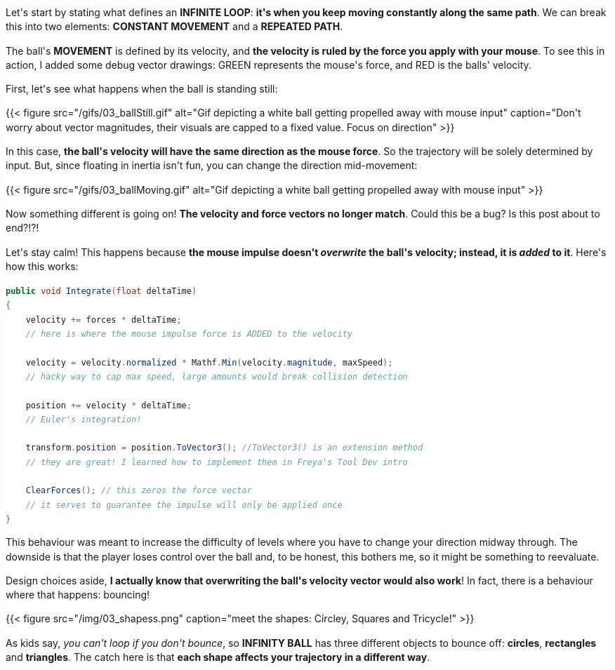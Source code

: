 Let's start by stating what defines an **INFINITE LOOP**: **it's when you keep moving constantly along the same path**. We can break this into two elements: **CONSTANT MOVEMENT** and a **REPEATED PATH**.

The ball's **MOVEMENT** is defined by its velocity, and **the velocity is ruled by the force you apply with your mouse**. To see this in action, I added some debug vector drawings: GREEN represents the mouse's force, and RED is the balls' velocity.

First, let's see what happens when the ball is standing still:

{{< figure src="/gifs/03_ballStill.gif" alt="Gif depicting a white ball getting propelled away with mouse input" caption="Don't worry about vector magnitudes, their visuals are capped to a fixed value. Focus on direction" >}}

In this case, **the ball's velocity will have the same direction as the mouse force**. So the trajectory will be solely determined by input. But, since floating in inertia isn't fun, you can change the direction mid-movement:

{{< figure src="/gifs/03_ballMoving.gif" alt="Gif depicting a white ball getting propelled away with mouse input" >}}

Now something different is going on! **The velocity and force vectors no longer match**. Could this be a bug? Is this post about to end?!?!

Let's stay calm! This happens because **the mouse impulse doesn't _overwrite_ the ball's velocity; instead, it is _added_ to it**. Here's how this works:

```c#
public void Integrate(float deltaTime) 
{
    velocity += forces * deltaTime;
	// here is where the mouse impulse force is ADDED to the velocity

    velocity = velocity.normalized * Mathf.Min(velocity.magnitude, maxSpeed); 
	// hacky way to cap max speed, large amounts would break collision detection

    position += velocity * deltaTime;
	// Euler's integration!

    transform.position = position.ToVector3(); //ToVector3() is an extension method
	// they are great! I learned how to implement them in Freya's Tool Dev intro

    ClearForces(); // this zeros the force vector
	// it serves to guarantee the impulse will only be applied once
}
```

This behaviour was meant to increase the difficulty of levels where you have to change your direction midway through. The downside is that the player loses control over the ball and, to be honest, this bothers me, so it might be something to reevaluate.

Design choices aside, **I actually know that overwriting the ball's velocity vector would also work**! In fact, there is a behaviour where that happens: bouncing!

{{< figure src="/img/03_shapess.png" caption="meet the shapes: Circley, Squares and Tricycle!" >}}

As kids say, *you can't loop if you don't bounce*, so **INFINITY BALL** has three different objects to bounce off: **circles**, **rectangles** and **triangles**. The catch here is that **each shape affects your trajectory in a different way**. 
